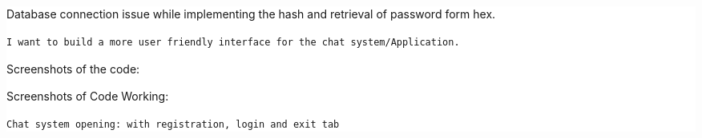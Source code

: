 Database connection issue while implementing the hash and retrieval of password form hex. 

 

    I want to build a more user friendly interface for the chat system/Application. 

 

 

 

 

Screenshots of the code: 

 

 

 

 

 

 

 

 

 

 

 

 

 

 

 

 

 

 

 

 

Screenshots of Code Working:  

 

    Chat system opening: with registration, login and exit tab 

 

 

 

 

 

 

 

 

 

 

 

 

 
